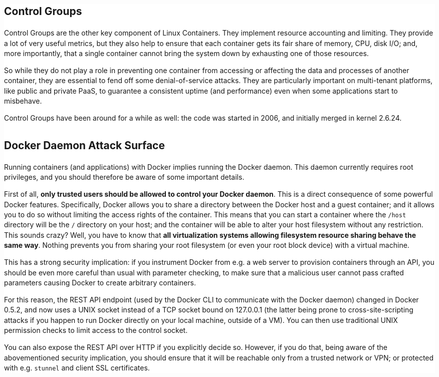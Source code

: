 ## Control Groups

Control Groups are the other key component of Linux Containers. They
implement resource accounting and limiting. They provide a lot of very
useful metrics, but they also help to ensure that each container gets
its fair share of memory, CPU, disk I/O; and, more importantly, that a
single container cannot bring the system down by exhausting one of those
resources.

So while they do not play a role in preventing one container from
accessing or affecting the data and processes of another container, they
are essential to fend off some denial-of-service attacks. They are
particularly important on multi-tenant platforms, like public and
private PaaS, to guarantee a consistent uptime (and performance) even
when some applications start to misbehave.

Control Groups have been around for a while as well: the code was
started in 2006, and initially merged in kernel 2.6.24.

## Docker Daemon Attack Surface

Running containers (and applications) with Docker implies running the
Docker daemon. This daemon currently requires root privileges, and you
should therefore be aware of some important details.

First of all, **only trusted users should be allowed to control your
Docker daemon**. This is a direct consequence of some powerful Docker
features. Specifically, Docker allows you to share a directory between
the Docker host and a guest container; and it allows you to do so
without limiting the access rights of the container. This means that you
can start a container where the `/host` directory
will be the `/` directory on your host; and the
container will be able to alter your host filesystem without any
restriction. This sounds crazy? Well, you have to know that **all
virtualization systems allowing filesystem resource sharing behave the
same way**. Nothing prevents you from sharing your root filesystem (or
even your root block device) with a virtual machine.

This has a strong security implication: if you instrument Docker from
e.g. a web server to provision containers through an API, you should be
even more careful than usual with parameter checking, to make sure that
a malicious user cannot pass crafted parameters causing Docker to create
arbitrary containers.

For this reason, the REST API endpoint (used by the Docker CLI to
communicate with the Docker daemon) changed in Docker 0.5.2, and now
uses a UNIX socket instead of a TCP socket bound on 127.0.0.1 (the
latter being prone to cross-site-scripting attacks if you happen to run
Docker directly on your local machine, outside of a VM). You can then
use traditional UNIX permission checks to limit access to the control
socket.

You can also expose the REST API over HTTP if you explicitly decide so.
However, if you do that, being aware of the abovementioned security
implication, you should ensure that it will be reachable only from a
trusted network or VPN; or protected with e.g. `stunnel`
and client SSL certificates.

